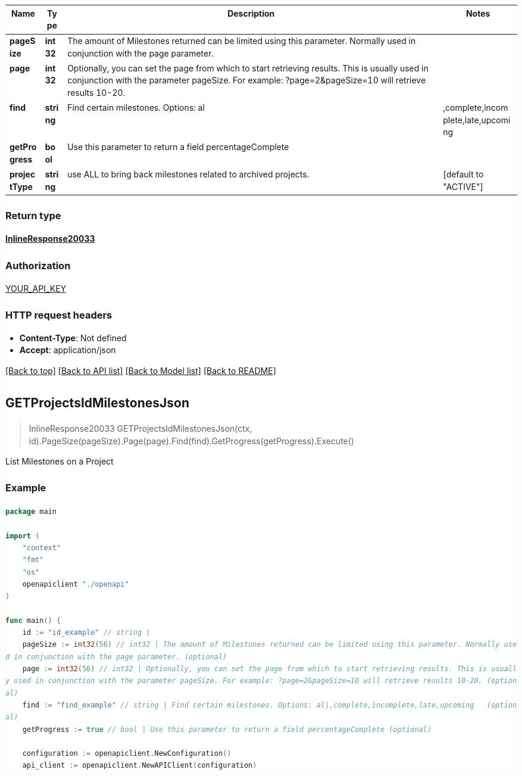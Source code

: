 
Name | Type | Description  | Notes
------------- | ------------- | ------------- | -------------
 **pageSize** | **int32** | The amount of Milestones returned can be limited using this parameter. Normally used in conjunction with the page parameter. | 
 **page** | **int32** | Optionally, you can set the page from which to start retrieving results. This is usually used in conjunction with the parameter pageSize. For example: ?page&#x3D;2&amp;pageSize&#x3D;10 will retrieve results 10-20. | 
 **find** | **string** | Find certain milestones. Options: al|,complete,incomplete,late,upcoming   | 
 **getProgress** | **bool** | Use this parameter to return a field percentageComplete | 
 **projectType** | **string** | use ALL to bring back milestones related to archived projects. | [default to &quot;ACTIVE&quot;]

### Return type

[**InlineResponse20033**](InlineResponse20033.md)

### Authorization

[YOUR_API_KEY](../README.md#YOUR_API_KEY)

### HTTP request headers

- **Content-Type**: Not defined
- **Accept**: application/json

[[Back to top]](#) [[Back to API list]](../README.md#documentation-for-api-endpoints)
[[Back to Model list]](../README.md#documentation-for-models)
[[Back to README]](../README.md)


## GETProjectsIdMilestonesJson

> InlineResponse20033 GETProjectsIdMilestonesJson(ctx, id).PageSize(pageSize).Page(page).Find(find).GetProgress(getProgress).Execute()

List Milestones on a Project



### Example

```go
package main

import (
    "context"
    "fmt"
    "os"
    openapiclient "./openapi"
)

func main() {
    id := "id_example" // string | 
    pageSize := int32(56) // int32 | The amount of Milestones returned can be limited using this parameter. Normally used in conjunction with the page parameter. (optional)
    page := int32(56) // int32 | Optionally, you can set the page from which to start retrieving results. This is usually used in conjunction with the parameter pageSize. For example: ?page=2&pageSize=10 will retrieve results 10-20. (optional)
    find := "find_example" // string | Find certain milestones. Options: al|,complete,incomplete,late,upcoming   (optional)
    getProgress := true // bool | Use this parameter to return a field percentageComplete (optional)

    configuration := openapiclient.NewConfiguration()
    api_client := openapiclient.NewAPIClient(configuration)
```